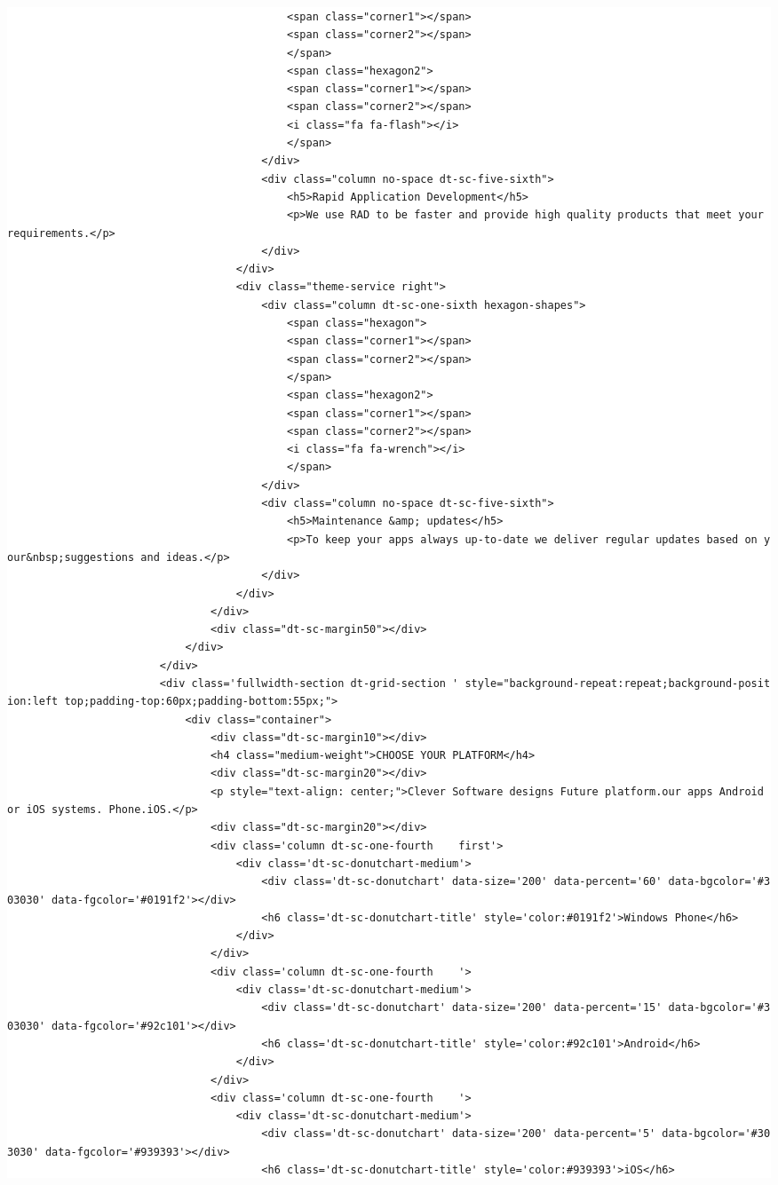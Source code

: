                                                 <span class="corner1"></span>
                                                <span class="corner2"></span>
                                                </span>
                                                <span class="hexagon2">
                                                <span class="corner1"></span>
                                                <span class="corner2"></span>
                                                <i class="fa fa-flash"></i>
                                                </span>
                                            </div>
                                            <div class="column no-space dt-sc-five-sixth">
                                                <h5>Rapid Application Development</h5>
                                                <p>We use RAD to be faster and provide high quality products that meet your requirements.</p>
                                            </div>
                                        </div>
                                        <div class="theme-service right">
                                            <div class="column dt-sc-one-sixth hexagon-shapes">
                                                <span class="hexagon">
                                                <span class="corner1"></span>
                                                <span class="corner2"></span>
                                                </span>
                                                <span class="hexagon2">
                                                <span class="corner1"></span>
                                                <span class="corner2"></span>
                                                <i class="fa fa-wrench"></i>
                                                </span>
                                            </div>
                                            <div class="column no-space dt-sc-five-sixth">
                                                <h5>Maintenance &amp; updates</h5>
                                                <p>To keep your apps always up-to-date we deliver regular updates based on your&nbsp;suggestions and ideas.</p>
                                            </div>
                                        </div>
                                    </div>
                                    <div class="dt-sc-margin50"></div>
                                </div>
                            </div>
                            <div class='fullwidth-section dt-grid-section ' style="background-repeat:repeat;background-position:left top;padding-top:60px;padding-bottom:55px;">
                                <div class="container">
                                    <div class="dt-sc-margin10"></div>
                                    <h4 class="medium-weight">CHOOSE YOUR PLATFORM</h4>
                                    <div class="dt-sc-margin20"></div>
                                    <p style="text-align: center;">Clever Software designs Future platform.our apps Android or iOS systems. Phone.iOS.</p>
                                    <div class="dt-sc-margin20"></div>
                                    <div class='column dt-sc-one-fourth    first'>
                                        <div class='dt-sc-donutchart-medium'>
                                            <div class='dt-sc-donutchart' data-size='200' data-percent='60' data-bgcolor='#303030' data-fgcolor='#0191f2'></div>
                                            <h6 class='dt-sc-donutchart-title' style='color:#0191f2'>Windows Phone</h6>
                                        </div>
                                    </div>
                                    <div class='column dt-sc-one-fourth    '>
                                        <div class='dt-sc-donutchart-medium'>
                                            <div class='dt-sc-donutchart' data-size='200' data-percent='15' data-bgcolor='#303030' data-fgcolor='#92c101'></div>
                                            <h6 class='dt-sc-donutchart-title' style='color:#92c101'>Android</h6>
                                        </div>
                                    </div>
                                    <div class='column dt-sc-one-fourth    '>
                                        <div class='dt-sc-donutchart-medium'>
                                            <div class='dt-sc-donutchart' data-size='200' data-percent='5' data-bgcolor='#303030' data-fgcolor='#939393'></div>
                                            <h6 class='dt-sc-donutchart-title' style='color:#939393'>iOS</h6>